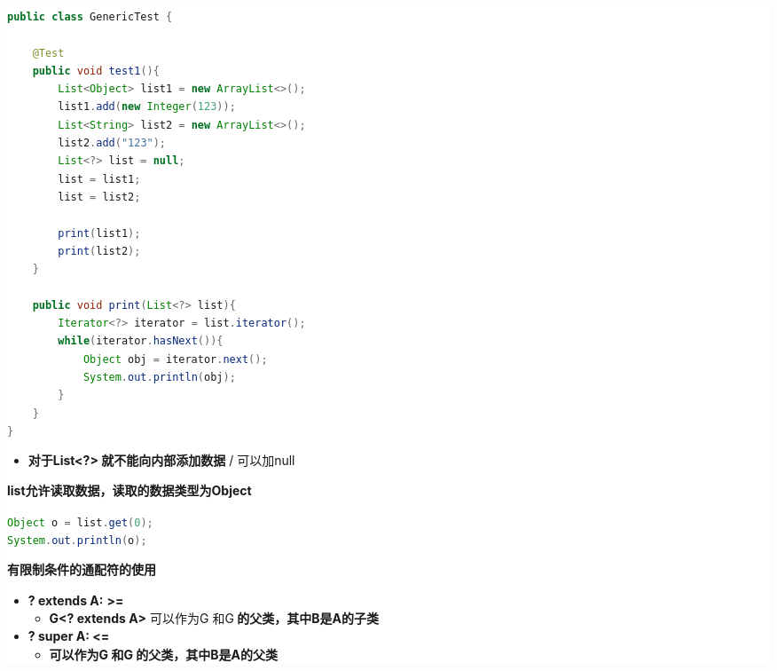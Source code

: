 ```java
public class GenericTest {

    @Test
    public void test1(){
        List<Object> list1 = new ArrayList<>();
        list1.add(new Integer(123));
        List<String> list2 = new ArrayList<>();
        list2.add("123");
        List<?> list = null;
        list = list1;
        list = list2;

        print(list1);
        print(list2);
    }

    public void print(List<?> list){
        Iterator<?> iterator = list.iterator();
        while(iterator.hasNext()){
            Object obj = iterator.next();
            System.out.println(obj);
        }
    }
}
```

+ **对于List<?> 就不能向内部添加数据** / 可以加null

**list允许读取数据，读取的数据类型为Object**

```java
Object o = list.get(0);
System.out.println(o);
```

**有限制条件的通配符的使用**

+ **? extends A:** **>=**
  + **G<? extends A>** 可以作为G<A> 和G<B> 的父类，其中B是A的子类
+ **? super A:** **<=**
  + 可以作为G<A> 和G<B> 的父类，其中B是A的父类

